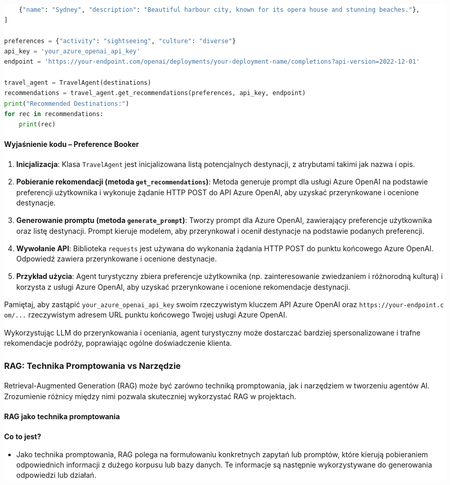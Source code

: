 ```python
    {"name": "Sydney", "description": "Beautiful harbour city, known for its opera house and stunning beaches."},
]

preferences = {"activity": "sightseeing", "culture": "diverse"}
api_key = 'your_azure_openai_api_key'
endpoint = 'https://your-endpoint.com/openai/deployments/your-deployment-name/completions?api-version=2022-12-01'

travel_agent = TravelAgent(destinations)
recommendations = travel_agent.get_recommendations(preferences, api_key, endpoint)
print("Recommended Destinations:")
for rec in recommendations:
    print(rec)
```

#### Wyjaśnienie kodu – Preference Booker

1. **Inicjalizacja**: Klasa `TravelAgent` jest inicjalizowana listą potencjalnych destynacji, z atrybutami takimi jak nazwa i opis.

2. **Pobieranie rekomendacji (metoda `get_recommendations`)**: Metoda generuje prompt dla usługi Azure OpenAI na podstawie preferencji użytkownika i wykonuje żądanie HTTP POST do API Azure OpenAI, aby uzyskać przerynkowane i ocenione destynacje.

3. **Generowanie promptu (metoda `generate_prompt`)**: Tworzy prompt dla Azure OpenAI, zawierający preferencje użytkownika oraz listę destynacji. Prompt kieruje modelem, aby przerynkował i ocenił destynacje na podstawie podanych preferencji.

4. **Wywołanie API**: Biblioteka `requests` jest używana do wykonania żądania HTTP POST do punktu końcowego Azure OpenAI. Odpowiedź zawiera przerynkowane i ocenione destynacje.

5. **Przykład użycia**: Agent turystyczny zbiera preferencje użytkownika (np. zainteresowanie zwiedzaniem i różnorodną kulturą) i korzysta z usługi Azure OpenAI, aby uzyskać przerynkowane i ocenione rekomendacje destynacji.

Pamiętaj, aby zastąpić `your_azure_openai_api_key` swoim rzeczywistym kluczem API Azure OpenAI oraz `https://your-endpoint.com/...` rzeczywistym adresem URL punktu końcowego Twojej usługi Azure OpenAI.

Wykorzystując LLM do przerynkowania i oceniania, agent turystyczny może dostarczać bardziej spersonalizowane i trafne rekomendacje podróży, poprawiając ogólne doświadczenie klienta.

### RAG: Technika Promptowania vs Narzędzie

Retrieval-Augmented Generation (RAG) może być zarówno techniką promptowania, jak i narzędziem w tworzeniu agentów AI. Zrozumienie różnicy między nimi pozwala skuteczniej wykorzystać RAG w projektach.

#### RAG jako technika promptowania

**Co to jest?**

- Jako technika promptowania, RAG polega na formułowaniu konkretnych zapytań lub promptów, które kierują pobieraniem odpowiednich informacji z dużego korpusu lub bazy danych. Te informacje są następnie wykorzystywane do generowania odpowiedzi lub działań.
